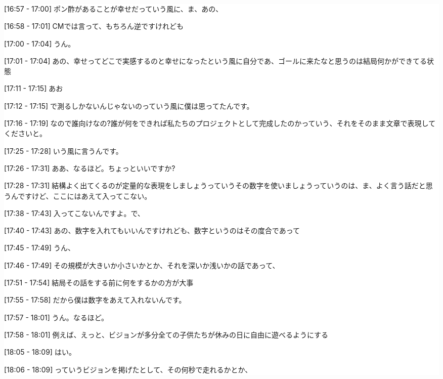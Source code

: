 [16:57 - 17:00]
ポン酢があることが幸せだっていう風に、ま、あの、

[16:58 - 17:01]
CMでは言って、もちろん逆ですけれども

[17:00 - 17:04]
うん。

[17:01 - 17:04]
あの、幸せってどこで実感するのと幸せになったという風に自分であ、ゴールに来たなと思うのは結局何かができてる状態

[17:11 - 17:15]
あお

[17:12 - 17:15]
で測るしかないんじゃないのっていう風に僕は思ってたんです。

[17:16 - 17:19]
なので誰向けなの?誰が何をできれば私たちのプロジェクトとして完成したのかっていう、それをそのまま文章で表現してくださいと。

[17:25 - 17:28]
いう風に言うんです。

[17:26 - 17:31]
ああ、なるほど。ちょっといいですか?

[17:28 - 17:31]
結構よく出てくるのが定量的な表現をしましょうっていうその数字を使いましょうっていうのは、ま、よく言う話だと思うんですけど、ここにはあえて入ってこない。

[17:38 - 17:43]
入ってこないんですよ。で、

[17:40 - 17:43]
あの、数字を入れてもいいんですけれども、数字というのはその度合であって

[17:45 - 17:49]
うん、

[17:46 - 17:49]
その規模が大きいか小さいかとか、それを深いか浅いかの話であって、

[17:51 - 17:54]
結局その話をする前に何をするかの方が大事

[17:55 - 17:58]
だから僕は数字をあえて入れないんです。

[17:57 - 18:01]
うん。なるほど。

[17:58 - 18:01]
例えば、えっと、ビジョンが多分全ての子供たちが休みの日に自由に遊べるようにする

[18:05 - 18:09]
はい。

[18:06 - 18:09]
っていうビジョンを掲げたとして、その何秒で走れるかとか、
